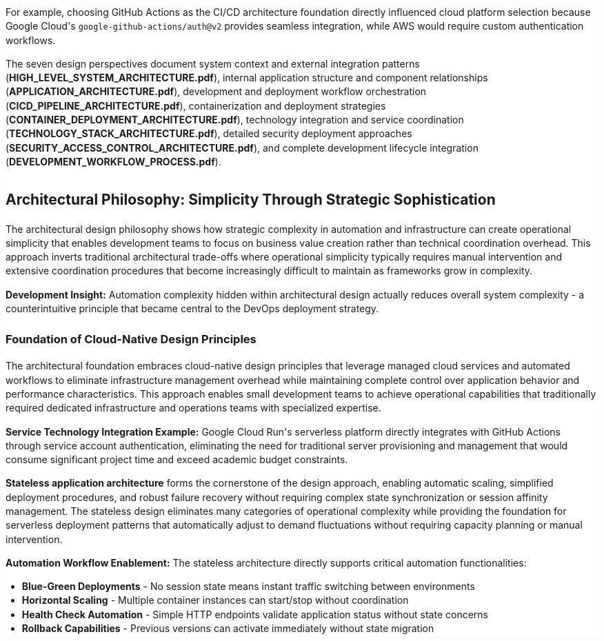 For example, choosing GitHub Actions as the CI/CD architecture foundation directly influenced cloud platform selection because Google Cloud's `google-github-actions/auth@v2` provides seamless integration, while AWS would require custom authentication workflows.

The seven design perspectives document system context and external integration patterns (**HIGH_LEVEL_SYSTEM_ARCHITECTURE.pdf**), internal application structure and component relationships (**APPLICATION_ARCHITECTURE.pdf**), development and deployment workflow orchestration (**CICD_PIPELINE_ARCHITECTURE.pdf**), containerization and deployment strategies (**CONTAINER_DEPLOYMENT_ARCHITECTURE.pdf**), technology integration and service coordination (**TECHNOLOGY_STACK_ARCHITECTURE.pdf**), detailed security deployment approaches (**SECURITY_ACCESS_CONTROL_ARCHITECTURE.pdf**), and complete development lifecycle integration (**DEVELOPMENT_WORKFLOW_PROCESS.pdf**).

## Architectural Philosophy: Simplicity Through Strategic Sophistication

The architectural design philosophy shows how strategic complexity in automation and infrastructure can create operational simplicity that enables development teams to focus on business value creation rather than technical coordination overhead. This approach inverts traditional architectural trade-offs where operational simplicity typically requires manual intervention and extensive coordination procedures that become increasingly difficult to maintain as frameworks grow in complexity.

**Development Insight:** Automation complexity hidden within architectural design actually reduces overall system complexity - a counterintuitive principle that became central to the DevOps deployment strategy.

### Foundation of Cloud-Native Design Principles

The architectural foundation embraces cloud-native design principles that leverage managed cloud services and automated workflows to eliminate infrastructure management overhead while maintaining complete control over application behavior and performance characteristics. This approach enables small development teams to achieve operational capabilities that traditionally required dedicated infrastructure and operations teams with specialized expertise.

**Service Technology Integration Example:** Google Cloud Run's serverless platform directly integrates with GitHub Actions through service account authentication, eliminating the need for traditional server provisioning and management that would consume significant project time and exceed academic budget constraints.

**Stateless application architecture** forms the cornerstone of the design approach, enabling automatic scaling, simplified deployment procedures, and robust failure recovery without requiring complex state synchronization or session affinity management. The stateless design eliminates many categories of operational complexity while providing the foundation for serverless deployment patterns that automatically adjust to demand fluctuations without requiring capacity planning or manual intervention.

**Automation Workflow Enablement:** The stateless architecture directly supports critical automation functionalities:
- **Blue-Green Deployments** - No session state means instant traffic switching between environments
- **Horizontal Scaling** - Multiple container instances can start/stop without coordination
- **Health Check Automation** - Simple HTTP endpoints validate application status without state concerns
- **Rollback Capabilities** - Previous versions can activate immediately without state migration
